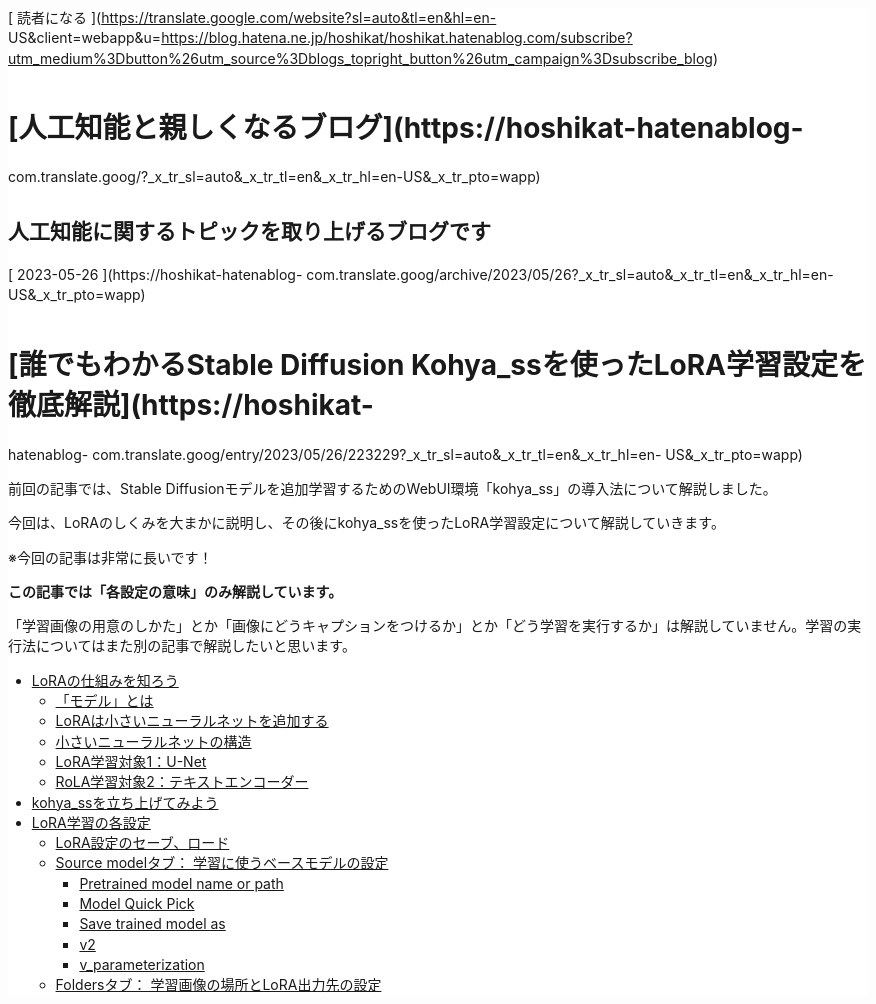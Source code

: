 [ 読者になる ](https://translate.google.com/website?sl=auto&tl=en&hl=en-
US&client=webapp&u=https://blog.hatena.ne.jp/hoshikat/hoshikat.hatenablog.com/subscribe?utm_medium%3Dbutton%26utm_source%3Dblogs_topright_button%26utm_campaign%3Dsubscribe_blog)

# [人工知能と親しくなるブログ](https://hoshikat-hatenablog-
com.translate.goog/?_x_tr_sl=auto&_x_tr_tl=en&_x_tr_hl=en-US&_x_tr_pto=wapp)

## 人工知能に関するトピックを取り上げるブログです

[ 2023-05-26 ](https://hoshikat-hatenablog-
com.translate.goog/archive/2023/05/26?_x_tr_sl=auto&_x_tr_tl=en&_x_tr_hl=en-
US&_x_tr_pto=wapp)

#  [誰でもわかるStable Diffusion Kohya_ssを使ったLoRA学習設定を徹底解説](https://hoshikat-
hatenablog-
com.translate.goog/entry/2023/05/26/223229?_x_tr_sl=auto&_x_tr_tl=en&_x_tr_hl=en-
US&_x_tr_pto=wapp)

前回の記事では、Stable Diffusionモデルを追加学習するためのWebUI環境「kohya_ss」の導入法について解説しました。

今回は、LoRAのしくみを大まかに説明し、その後にkohya_ssを使ったLoRA学習設定について解説していきます。

※今回の記事は非常に長いです！



**この記事では「各設定の意味」のみ解説しています。**

「学習画像の用意のしかた」とか「画像にどうキャプションをつけるか」とか「どう学習を実行するか」は解説していません。学習の実行法についてはまた別の記事で解説したいと思います。



  * [LoRAの仕組みを知ろう](https://hoshikat-hatenablog-com.translate.goog/entry/2023/05/26/223229?_x_tr_sl=auto&_x_tr_tl=en&_x_tr_hl=en-US&_x_tr_pto=wapp#LoRAの仕組みを知ろう)
    * [「モデル」とは](https://hoshikat-hatenablog-com.translate.goog/entry/2023/05/26/223229?_x_tr_sl=auto&_x_tr_tl=en&_x_tr_hl=en-US&_x_tr_pto=wapp#モデルとは)
    * [LoRAは小さいニューラルネットを追加する](https://hoshikat-hatenablog-com.translate.goog/entry/2023/05/26/223229?_x_tr_sl=auto&_x_tr_tl=en&_x_tr_hl=en-US&_x_tr_pto=wapp#LoRAは小さいニューラルネットを追加する)
    * [小さいニューラルネットの構造](https://hoshikat-hatenablog-com.translate.goog/entry/2023/05/26/223229?_x_tr_sl=auto&_x_tr_tl=en&_x_tr_hl=en-US&_x_tr_pto=wapp#小さいニューラルネットの構造)
    * [LoRA学習対象1：U-Net](https://hoshikat-hatenablog-com.translate.goog/entry/2023/05/26/223229?_x_tr_sl=auto&_x_tr_tl=en&_x_tr_hl=en-US&_x_tr_pto=wapp#LoRA学習対象1U-Net)
    * [RoLA学習対象2：テキストエンコーダー](https://hoshikat-hatenablog-com.translate.goog/entry/2023/05/26/223229?_x_tr_sl=auto&_x_tr_tl=en&_x_tr_hl=en-US&_x_tr_pto=wapp#RoLA学習対象2テキストエンコーダー)
  * [kohya_ssを立ち上げてみよう](https://hoshikat-hatenablog-com.translate.goog/entry/2023/05/26/223229?_x_tr_sl=auto&_x_tr_tl=en&_x_tr_hl=en-US&_x_tr_pto=wapp#kohya_ssを立ち上げてみよう)
  * [LoRA学習の各設定](https://hoshikat-hatenablog-com.translate.goog/entry/2023/05/26/223229?_x_tr_sl=auto&_x_tr_tl=en&_x_tr_hl=en-US&_x_tr_pto=wapp#LoRA学習の各設定)
    * [LoRA設定のセーブ、ロード](https://hoshikat-hatenablog-com.translate.goog/entry/2023/05/26/223229?_x_tr_sl=auto&_x_tr_tl=en&_x_tr_hl=en-US&_x_tr_pto=wapp#LoRA設定のセーブロード)
    * [Source modelタブ： 学習に使うベースモデルの設定](https://hoshikat-hatenablog-com.translate.goog/entry/2023/05/26/223229?_x_tr_sl=auto&_x_tr_tl=en&_x_tr_hl=en-US&_x_tr_pto=wapp#Source-modelタブ学習に使うベースモデルの設定)
      * [Pretrained model name or path](https://hoshikat-hatenablog-com.translate.goog/entry/2023/05/26/223229?_x_tr_sl=auto&_x_tr_tl=en&_x_tr_hl=en-US&_x_tr_pto=wapp#Pretrained-model-name-or-path)
      * [Model Quick Pick](https://hoshikat-hatenablog-com.translate.goog/entry/2023/05/26/223229?_x_tr_sl=auto&_x_tr_tl=en&_x_tr_hl=en-US&_x_tr_pto=wapp#Model-Quick-Pick)
      * [Save trained model as](https://hoshikat-hatenablog-com.translate.goog/entry/2023/05/26/223229?_x_tr_sl=auto&_x_tr_tl=en&_x_tr_hl=en-US&_x_tr_pto=wapp#Save-trained-model-as)
      * [v2](https://hoshikat-hatenablog-com.translate.goog/entry/2023/05/26/223229?_x_tr_sl=auto&_x_tr_tl=en&_x_tr_hl=en-US&_x_tr_pto=wapp#v2)
      * [v_parameterization](https://hoshikat-hatenablog-com.translate.goog/entry/2023/05/26/223229?_x_tr_sl=auto&_x_tr_tl=en&_x_tr_hl=en-US&_x_tr_pto=wapp#v_parameterization)
    * [Foldersタブ： 学習画像の場所とLoRA出力先の設定](https://hoshikat-hatenablog-com.translate.goog/entry/2023/05/26/223229?_x_tr_sl=auto&_x_tr_tl=en&_x_tr_hl=en-US&_x_tr_pto=wapp#Foldersタブ学習画像の場所とLoRA出力先の設定)